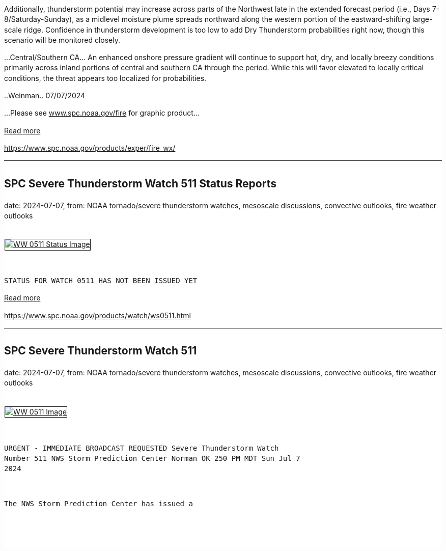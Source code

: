 Additionally, thunderstorm potential may increase across parts of
the Northwest late in the extended forecast period (i.e., Days
7-8/Saturday-Sunday), as a midlevel moisture plume spreads northward
along the western portion of the eastward-shifting large-scale
ridge. Confidence in thunderstorm development is too low to add Dry
Thunderstorm probabilities right now, though this scenario will be
monitored closely. 

...Central/Southern CA...
An enhanced onshore pressure gradient will continue to support hot,
dry, and locally breezy conditions primarily across inland portions
of central and southern CA through the period. While this will favor
elevated to locally critical conditions, the threat appears too
localized for probabilities.

..Weinman.. 07/07/2024

...Please see www.spc.noaa.gov/fire for graphic product...

</pre>
<a href="https://www.spc.noaa.gov/products/exper/fire_wx/">Read more</a>
 

<https://www.spc.noaa.gov/products/exper/fire_wx/>

---

## SPC Severe Thunderstorm Watch 511 Status Reports

date: 2024-07-07, from: NOAA tornado/severe thunderstorm watches, mesoscale discussions, convective outlooks, fire weather outlooks

<br /><a href="https://www.spc.noaa.gov/products/watch/ws0511.html"><img src="https://www.spc.noaa.gov/products/watch/ww0511_radar.gif" border="1" alt="WW 0511 Status Image" hspace="1" vspace="1" width="525" height="459" align="center" /></a><pre>

STATUS FOR WATCH 0511 HAS NOT BEEN ISSUED YET
</pre>
<a href="https://www.spc.noaa.gov/products/watch/ws0511.html">Read more</a>
 

<https://www.spc.noaa.gov/products/watch/ws0511.html>

---

## SPC Severe Thunderstorm Watch 511

date: 2024-07-07, from: NOAA tornado/severe thunderstorm watches, mesoscale discussions, convective outlooks, fire weather outlooks

<br /><a href="https://www.spc.noaa.gov/products/watch/ww0511.html"><img src="https://www.spc.noaa.gov/products/watch/ww0511_radar.gif" border="1" alt="WW 0511 Image" hspace="1" vspace="1" width="525" height="459" align="center" /></a><pre>

URGENT - IMMEDIATE BROADCAST REQUESTED
Severe Thunderstorm Watch Number 511
NWS Storm Prediction Center Norman OK
250 PM MDT Sun Jul 7 2024

The NWS Storm Prediction Center has issued a
